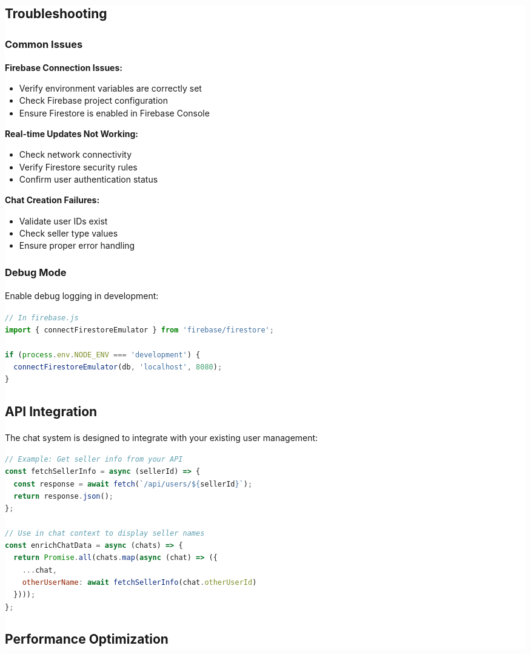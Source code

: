 ## Troubleshooting

### Common Issues

**Firebase Connection Issues:**
- Verify environment variables are correctly set
- Check Firebase project configuration
- Ensure Firestore is enabled in Firebase Console

**Real-time Updates Not Working:**
- Check network connectivity
- Verify Firestore security rules
- Confirm user authentication status

**Chat Creation Failures:**
- Validate user IDs exist
- Check seller type values
- Ensure proper error handling

### Debug Mode
Enable debug logging in development:
```javascript
// In firebase.js
import { connectFirestoreEmulator } from 'firebase/firestore';

if (process.env.NODE_ENV === 'development') {
  connectFirestoreEmulator(db, 'localhost', 8080);
}
```

## API Integration

The chat system is designed to integrate with your existing user management:

```javascript
// Example: Get seller info from your API
const fetchSellerInfo = async (sellerId) => {
  const response = await fetch(`/api/users/${sellerId}`);
  return response.json();
};

// Use in chat context to display seller names
const enrichChatData = async (chats) => {
  return Promise.all(chats.map(async (chat) => ({
    ...chat,
    otherUserName: await fetchSellerInfo(chat.otherUserId)
  })));
};
```

## Performance Optimization
